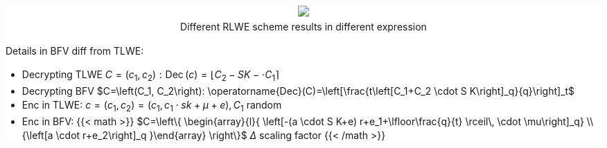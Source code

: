 

<center>
  <figure>
    <img src=" https://raw.githubusercontent.com/helloboyxxx/images-for-notes/master/uPic/image-20240821000206810.png " style="width:60%;" />
    <figcaption> Different RLWE scheme results in different expression</figcaption>
  </figure>
</center>




Details in BFV diff from TLWE:
- Decrypting TLWE $C=\left(c_1, c_2\right): \operatorname{Dec}(c)=\lfloor C_2-SK-\cdot C_1\rceil$
- Decrypting BFV $C=\left(C_1, C_2\right): \operatorname{Dec}(C)=\left[\frac{t\left[C_1+C_2 \cdot S K\right]_q}{q}\right]_t$
- Enc in TLWE: $c=\left(c_1, c_2\right)=\left(c_1, c_1 \cdot s k+\mu+e\right), C_1$ random
- Enc in BFV: 
{{< math >}}
$C=\left\{
  \begin{array}{l}{
    \left[-(a \cdot S K+e) r+e_1+\lfloor\frac{q}{t} \rceil\, \cdot \mu\right]_q} \\ {\left[a \cdot r+e_2\right]_q
  }\end{array}
  \right\}$
$\Delta$ scaling factor
{{< /math >}}









